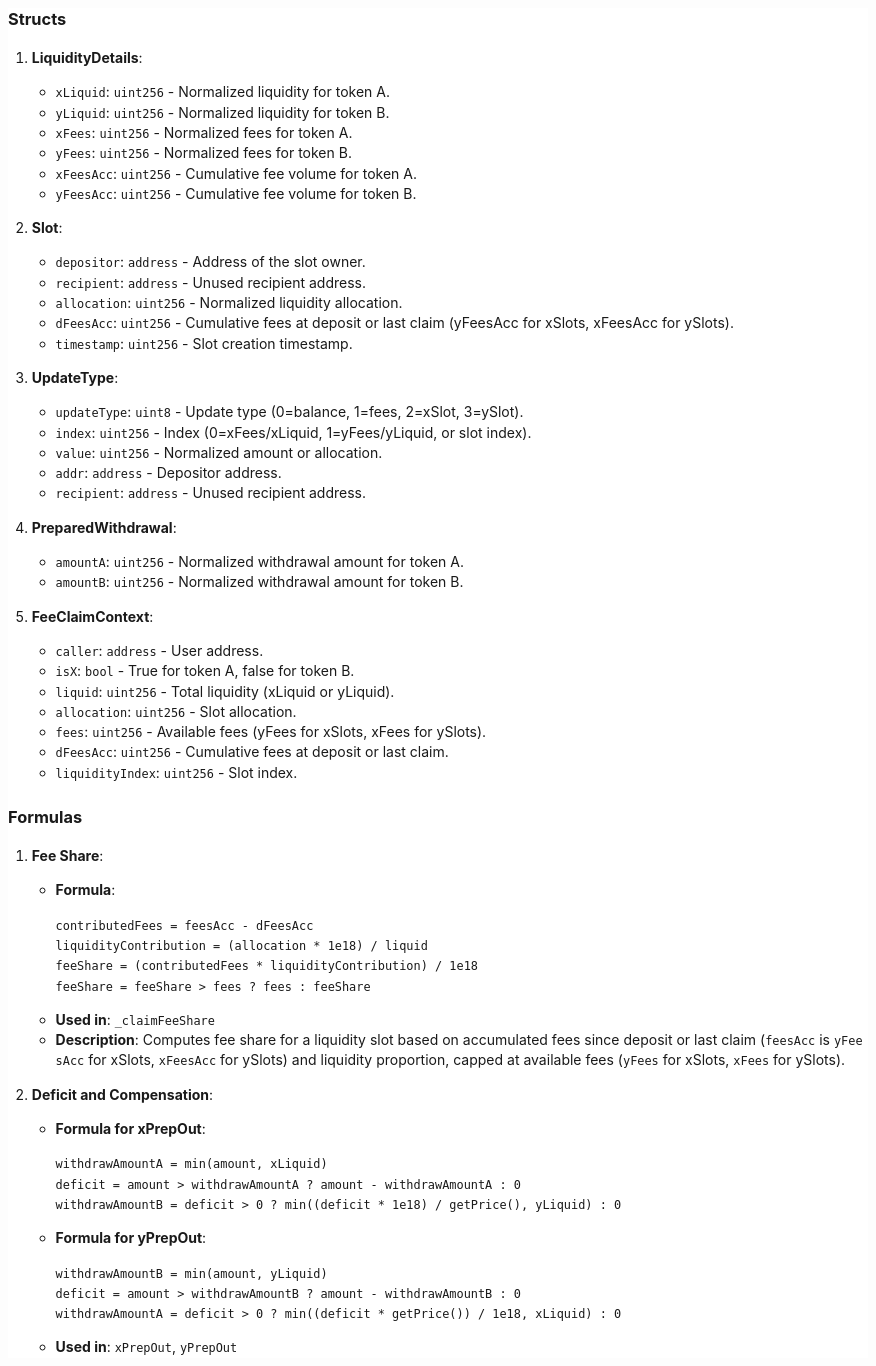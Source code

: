 ### Structs
1. **LiquidityDetails**:
   - `xLiquid`: `uint256` - Normalized liquidity for token A.
   - `yLiquid`: `uint256` - Normalized liquidity for token B.
   - `xFees`: `uint256` - Normalized fees for token A.
   - `yFees`: `uint256` - Normalized fees for token B.
   - `xFeesAcc`: `uint256` - Cumulative fee volume for token A.
   - `yFeesAcc`: `uint256` - Cumulative fee volume for token B.

2. **Slot**:
   - `depositor`: `address` - Address of the slot owner.
   - `recipient`: `address` - Unused recipient address.
   - `allocation`: `uint256` - Normalized liquidity allocation.
   - `dFeesAcc`: `uint256` - Cumulative fees at deposit or last claim (yFeesAcc for xSlots, xFeesAcc for ySlots).
   - `timestamp`: `uint256` - Slot creation timestamp.

3. **UpdateType**:
   - `updateType`: `uint8` - Update type (0=balance, 1=fees, 2=xSlot, 3=ySlot).
   - `index`: `uint256` - Index (0=xFees/xLiquid, 1=yFees/yLiquid, or slot index).
   - `value`: `uint256` - Normalized amount or allocation.
   - `addr`: `address` - Depositor address.
   - `recipient`: `address` - Unused recipient address.

4. **PreparedWithdrawal**:
   - `amountA`: `uint256` - Normalized withdrawal amount for token A.
   - `amountB`: `uint256` - Normalized withdrawal amount for token B.

5. **FeeClaimContext**:
   - `caller`: `address` - User address.
   - `isX`: `bool` - True for token A, false for token B.
   - `liquid`: `uint256` - Total liquidity (xLiquid or yLiquid).
   - `allocation`: `uint256` - Slot allocation.
   - `fees`: `uint256` - Available fees (yFees for xSlots, xFees for ySlots).
   - `dFeesAcc`: `uint256` - Cumulative fees at deposit or last claim.
   - `liquidityIndex`: `uint256` - Slot index.

### Formulas
1. **Fee Share**:
   - **Formula**: 
     ```
     contributedFees = feesAcc - dFeesAcc
     liquidityContribution = (allocation * 1e18) / liquid
     feeShare = (contributedFees * liquidityContribution) / 1e18
     feeShare = feeShare > fees ? fees : feeShare
     ```
   - **Used in**: `_claimFeeShare`
   - **Description**: Computes fee share for a liquidity slot based on accumulated fees since deposit or last claim (`feesAcc` is `yFeesAcc` for xSlots, `xFeesAcc` for ySlots) and liquidity proportion, capped at available fees (`yFees` for xSlots, `xFees` for ySlots).

2. **Deficit and Compensation**:
   - **Formula for xPrepOut**:
     ```
     withdrawAmountA = min(amount, xLiquid)
     deficit = amount > withdrawAmountA ? amount - withdrawAmountA : 0
     withdrawAmountB = deficit > 0 ? min((deficit * 1e18) / getPrice(), yLiquid) : 0
     ```
   - **Formula for yPrepOut**:
     ```
     withdrawAmountB = min(amount, yLiquid)
     deficit = amount > withdrawAmountB ? amount - withdrawAmountB : 0
     withdrawAmountA = deficit > 0 ? min((deficit * getPrice()) / 1e18, xLiquid) : 0
     ```
   - **Used in**: `xPrepOut`, `yPrepOut`